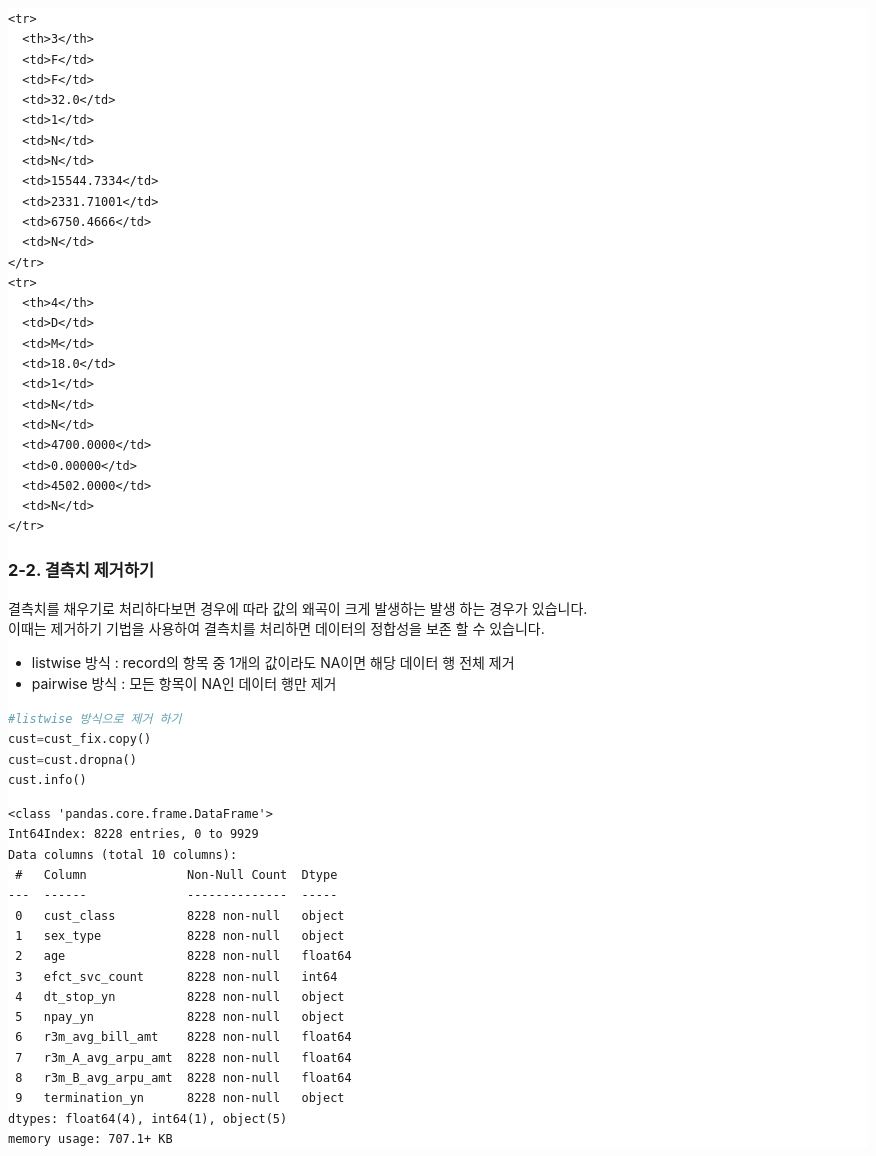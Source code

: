     <tr>
      <th>3</th>
      <td>F</td>
      <td>F</td>
      <td>32.0</td>
      <td>1</td>
      <td>N</td>
      <td>N</td>
      <td>15544.7334</td>
      <td>2331.71001</td>
      <td>6750.4666</td>
      <td>N</td>
    </tr>
    <tr>
      <th>4</th>
      <td>D</td>
      <td>M</td>
      <td>18.0</td>
      <td>1</td>
      <td>N</td>
      <td>N</td>
      <td>4700.0000</td>
      <td>0.00000</td>
      <td>4502.0000</td>
      <td>N</td>
    </tr>
  </tbody>
</table>
</div>





### 2-2. <b>결측치 제거하기</b>
결측치를 채우기로 처리하다보면 경우에 따라 값의 왜곡이 크게 발생하는 발생 하는 경우가 있습니다.    
이때는 제거하기 기법을 사용하여 결측치를 처리하면 데이터의 정합성을 보존 할 수 있습니다.

* listwise 방식 : record의 항목 중 1개의 값이라도 NA이면 해당 데이터 행 전체 제거
* pairwise 방식 : 모든 항목이 NA인 데이터 행만 제거


```python
#listwise 방식으로 제거 하기
cust=cust_fix.copy()
cust=cust.dropna()
cust.info()
```

    <class 'pandas.core.frame.DataFrame'>
    Int64Index: 8228 entries, 0 to 9929
    Data columns (total 10 columns):
     #   Column              Non-Null Count  Dtype  
    ---  ------              --------------  -----  
     0   cust_class          8228 non-null   object 
     1   sex_type            8228 non-null   object 
     2   age                 8228 non-null   float64
     3   efct_svc_count      8228 non-null   int64  
     4   dt_stop_yn          8228 non-null   object 
     5   npay_yn             8228 non-null   object 
     6   r3m_avg_bill_amt    8228 non-null   float64
     7   r3m_A_avg_arpu_amt  8228 non-null   float64
     8   r3m_B_avg_arpu_amt  8228 non-null   float64
     9   termination_yn      8228 non-null   object 
    dtypes: float64(4), int64(1), object(5)
    memory usage: 707.1+ KB
